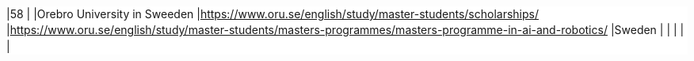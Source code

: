 |58 |      |Orebro University in Sweeden                                                    |https://www.oru.se/english/study/master-students/scholarships/                                                                                                                                                                                                                                                                                                                                                                                                                                                                                                                                                                                                                                                                                                                                                                                                                                                                                                                                                                                                                                                                                                                               |https://www.oru.se/english/study/master-students/masters-programmes/masters-programme-in-ai-and-robotics/                                                                                                                                                                                                                                                                                                                                                                                                                                                                                                                                                                                                                                                                                                                                                                                                                                                                               |Sweden                                                                                                                                                                                                                                                                                                                                                                                                                                                                                                                                                                                                                                                           |                                                                                                                   |                                      |                                                |      |